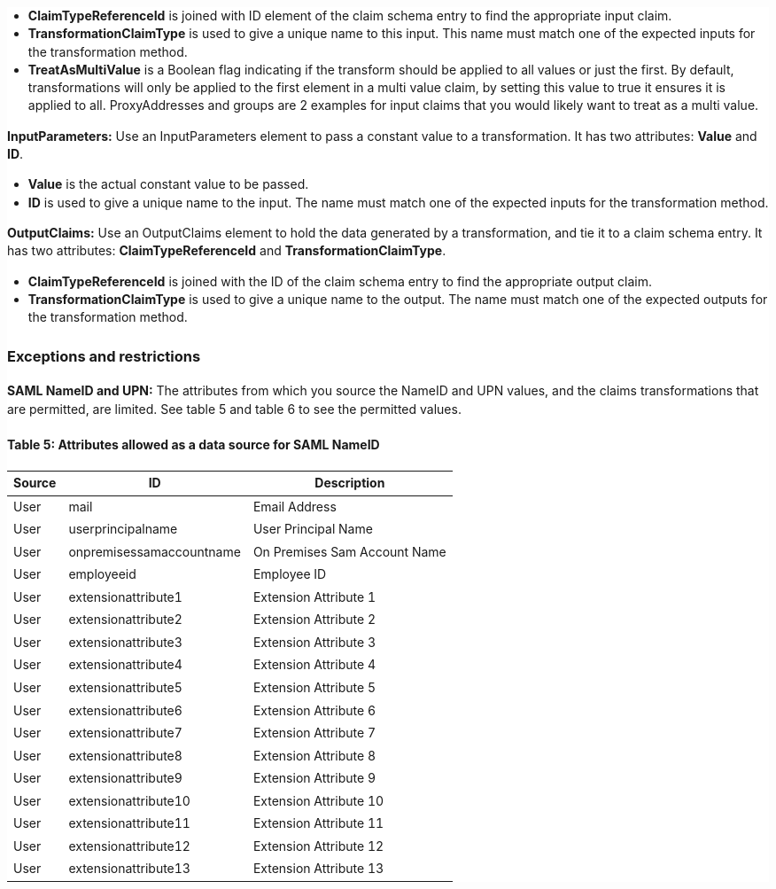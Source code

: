 - **ClaimTypeReferenceId** is joined with ID element of the claim schema entry to find the appropriate input claim.
- **TransformationClaimType** is used to give a unique name to this input. This name must match one of the expected inputs for the transformation method.
- **TreatAsMultiValue** is a Boolean flag indicating if the transform should be applied to all values or just the first. By default, transformations will only be applied to the first element in a multi value claim, by setting this value to true it ensures it is applied to all. ProxyAddresses and groups are 2 examples for input claims that you would likely want to treat as a multi value. 

**InputParameters:** Use an InputParameters element to pass a constant value to a transformation. It has two attributes: **Value** and **ID**.

- **Value** is the actual constant value to be passed.
- **ID** is used to give a unique name to the input. The name must match one of the expected inputs for the transformation method.

**OutputClaims:** Use an OutputClaims element to hold the data generated by a transformation, and tie it to a claim schema entry. It has two attributes: **ClaimTypeReferenceId** and **TransformationClaimType**.

- **ClaimTypeReferenceId** is joined with the ID of the claim schema entry to find the appropriate output claim.
- **TransformationClaimType** is used to give a unique name to the output. The name must match one of the expected outputs for the transformation method.

### Exceptions and restrictions

**SAML NameID and UPN:** The attributes from which you source the NameID and UPN values, and the claims transformations that are permitted, are limited. See table 5 and table 6 to see the permitted values.

#### Table 5: Attributes allowed as a data source for SAML NameID

|Source|ID|Description|
|-----|-----|-----|
| User | mail|Email Address|
| User | userprincipalname|User Principal Name|
| User | onpremisessamaccountname|On Premises Sam Account Name|
| User | employeeid|Employee ID|
| User | extensionattribute1 | Extension Attribute 1 |
| User | extensionattribute2 | Extension Attribute 2 |
| User | extensionattribute3 | Extension Attribute 3 |
| User | extensionattribute4 | Extension Attribute 4 |
| User | extensionattribute5 | Extension Attribute 5 |
| User | extensionattribute6 | Extension Attribute 6 |
| User | extensionattribute7 | Extension Attribute 7 |
| User | extensionattribute8 | Extension Attribute 8 |
| User | extensionattribute9 | Extension Attribute 9 |
| User | extensionattribute10 | Extension Attribute 10 |
| User | extensionattribute11 | Extension Attribute 11 |
| User | extensionattribute12 | Extension Attribute 12 |
| User | extensionattribute13 | Extension Attribute 13 |